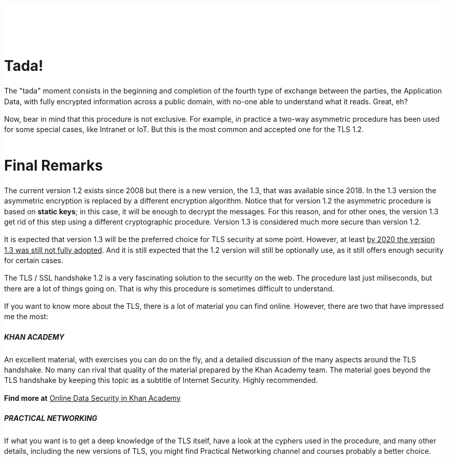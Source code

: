 <br/>
<br/>
<br/>



# Tada!

The "tada" moment consists in the beginning and completion of the fourth type of exchange between the parties, the Application Data, with fully encrypted information across a public domain, with no-one able to understand what it reads. Great, eh?

Now, bear in mind that this procedure is not exclusive. For example, in practice a two-way asymmetric procedure has been used for some special cases, like Intranet or IoT. But this is the most common and accepted one for the TLS 1.2.

# Final Remarks

The current version 1.2 exists since 2008 but there is a new version, the 1.3, that was available since 2018. In the 1.3 version the asymmetric encryption is replaced by a different encryption algorithm. Notice that for version 1.2 the asymmetric procedure is based on **static keys**; in this case, it will be enough to decrypt the messages. For this reason, and for other ones, the version 1.3 get rid of this step using a different cryptographic procedure. Version 1.3 is considered much more secure than version 1.2.

It is expected that version 1.3 will be the preferred choice for TLS security at some point. However, at least [by 2020 the version 1.3 was still not fully adopted](https://blog.gigamon.com/2020/04/15/how-do-you-run-cryptography-faster-and-stay-secure-without-tripping-over-hackers/). And it is still expected that the 1.2 version will still be optionally use, as it still offers enough security for certain cases.

The TLS / SSL handshake 1.2 is a very fascinating solution to the security on the web. The procedure last just miliseconds, but there are a lot of things going on. That is why this procedure is sometimes difficult to understand.

If you want to know more about the TLS, there is a lot of material you can find online. However, there are two that have impressed me the most:

##### KHAN ACADEMY

An excellent material, with exercises you can do on the fly, and a detailed discussion of the many aspects around the TLS handshake. No many can rival that quality of the material prepared by the Khan Academy team. The material goes beyond the TLS handshake by keeping this topic as a subtitle of Internet Security. Highly recommended.

**Find more at** [Online Data Security in Khan Academy](https://www.khanacademy.org/computing/computers-and-internet/xcae6f4a7ff015e7d:online-data-security)


##### PRACTICAL NETWORKING

If what you want is to get a deep knowledge of the TLS itself, have a look at the cyphers used in the procedure, and many other details, including the new versions of TLS, you might find Practical Networking channel and courses probably a better choice. 
